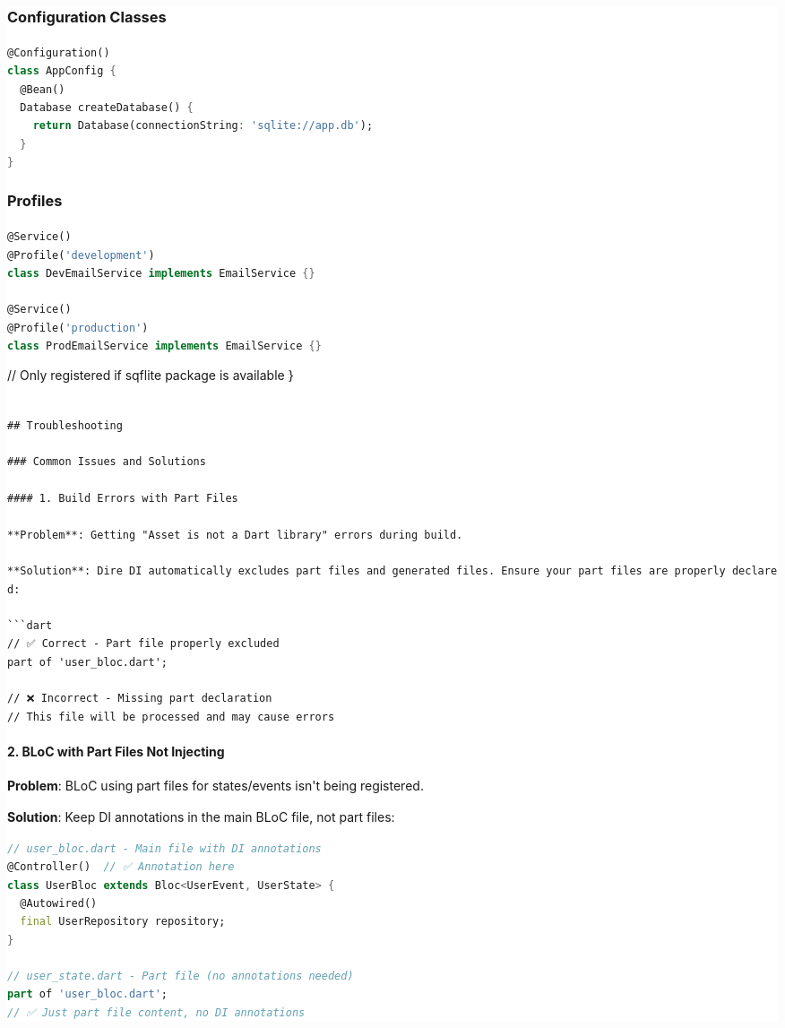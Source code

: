 ### Configuration Classes

```dart
@Configuration()
class AppConfig {
  @Bean()
  Database createDatabase() {
    return Database(connectionString: 'sqlite://app.db');
  }
}
```

### Profiles

```dart
@Service()
@Profile('development')
class DevEmailService implements EmailService {}

@Service()
@Profile('production')
class ProdEmailService implements EmailService {}
```

// Only registered if sqflite package is available
}

````

## Troubleshooting

### Common Issues and Solutions

#### 1. Build Errors with Part Files

**Problem**: Getting "Asset is not a Dart library" errors during build.

**Solution**: Dire DI automatically excludes part files and generated files. Ensure your part files are properly declared:

```dart
// ✅ Correct - Part file properly excluded
part of 'user_bloc.dart';

// ❌ Incorrect - Missing part declaration
// This file will be processed and may cause errors
````

#### 2. BLoC with Part Files Not Injecting

**Problem**: BLoC using part files for states/events isn't being registered.

**Solution**: Keep DI annotations in the main BLoC file, not part files:

```dart
// user_bloc.dart - Main file with DI annotations
@Controller()  // ✅ Annotation here
class UserBloc extends Bloc<UserEvent, UserState> {
  @Autowired()
  final UserRepository repository;
}

// user_state.dart - Part file (no annotations needed)
part of 'user_bloc.dart';
// ✅ Just part file content, no DI annotations
```
